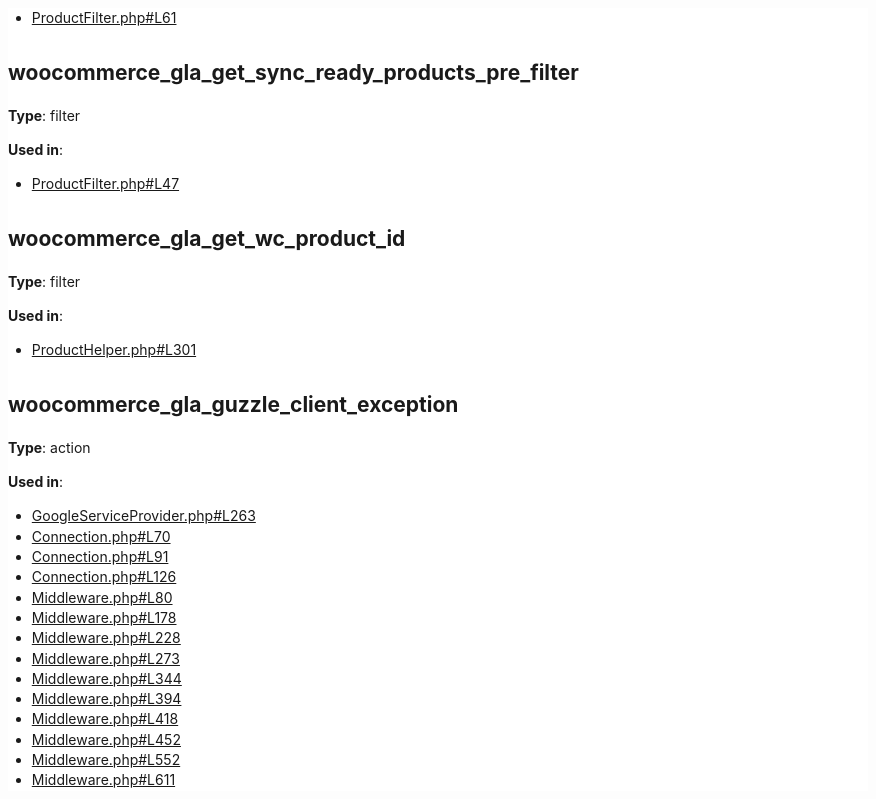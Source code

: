 - [ProductFilter.php#L61](https://github.com/woocommerce/google-listings-and-ads/blob/161a91c04f81e349b1504eafb1ec9526a92ccf53/src/Product/ProductFilter.php#L61)

## woocommerce_gla_get_sync_ready_products_pre_filter

**Type**: filter

**Used in**:

- [ProductFilter.php#L47](https://github.com/woocommerce/google-listings-and-ads/blob/161a91c04f81e349b1504eafb1ec9526a92ccf53/src/Product/ProductFilter.php#L47)

## woocommerce_gla_get_wc_product_id

**Type**: filter

**Used in**:

- [ProductHelper.php#L301](https://github.com/woocommerce/google-listings-and-ads/blob/161a91c04f81e349b1504eafb1ec9526a92ccf53/src/Product/ProductHelper.php#L301)

## woocommerce_gla_guzzle_client_exception

**Type**: action

**Used in**:

- [GoogleServiceProvider.php#L263](https://github.com/woocommerce/google-listings-and-ads/blob/161a91c04f81e349b1504eafb1ec9526a92ccf53/src/Internal/DependencyManagement/GoogleServiceProvider.php#L263)
- [Connection.php#L70](https://github.com/woocommerce/google-listings-and-ads/blob/161a91c04f81e349b1504eafb1ec9526a92ccf53/src/API/Google/Connection.php#L70)
- [Connection.php#L91](https://github.com/woocommerce/google-listings-and-ads/blob/161a91c04f81e349b1504eafb1ec9526a92ccf53/src/API/Google/Connection.php#L91)
- [Connection.php#L126](https://github.com/woocommerce/google-listings-and-ads/blob/161a91c04f81e349b1504eafb1ec9526a92ccf53/src/API/Google/Connection.php#L126)
- [Middleware.php#L80](https://github.com/woocommerce/google-listings-and-ads/blob/161a91c04f81e349b1504eafb1ec9526a92ccf53/src/API/Google/Middleware.php#L80)
- [Middleware.php#L178](https://github.com/woocommerce/google-listings-and-ads/blob/161a91c04f81e349b1504eafb1ec9526a92ccf53/src/API/Google/Middleware.php#L178)
- [Middleware.php#L228](https://github.com/woocommerce/google-listings-and-ads/blob/161a91c04f81e349b1504eafb1ec9526a92ccf53/src/API/Google/Middleware.php#L228)
- [Middleware.php#L273](https://github.com/woocommerce/google-listings-and-ads/blob/161a91c04f81e349b1504eafb1ec9526a92ccf53/src/API/Google/Middleware.php#L273)
- [Middleware.php#L344](https://github.com/woocommerce/google-listings-and-ads/blob/161a91c04f81e349b1504eafb1ec9526a92ccf53/src/API/Google/Middleware.php#L344)
- [Middleware.php#L394](https://github.com/woocommerce/google-listings-and-ads/blob/161a91c04f81e349b1504eafb1ec9526a92ccf53/src/API/Google/Middleware.php#L394)
- [Middleware.php#L418](https://github.com/woocommerce/google-listings-and-ads/blob/161a91c04f81e349b1504eafb1ec9526a92ccf53/src/API/Google/Middleware.php#L418)
- [Middleware.php#L452](https://github.com/woocommerce/google-listings-and-ads/blob/161a91c04f81e349b1504eafb1ec9526a92ccf53/src/API/Google/Middleware.php#L452)
- [Middleware.php#L552](https://github.com/woocommerce/google-listings-and-ads/blob/161a91c04f81e349b1504eafb1ec9526a92ccf53/src/API/Google/Middleware.php#L552)
- [Middleware.php#L611](https://github.com/woocommerce/google-listings-and-ads/blob/161a91c04f81e349b1504eafb1ec9526a92ccf53/src/API/Google/Middleware.php#L611)
